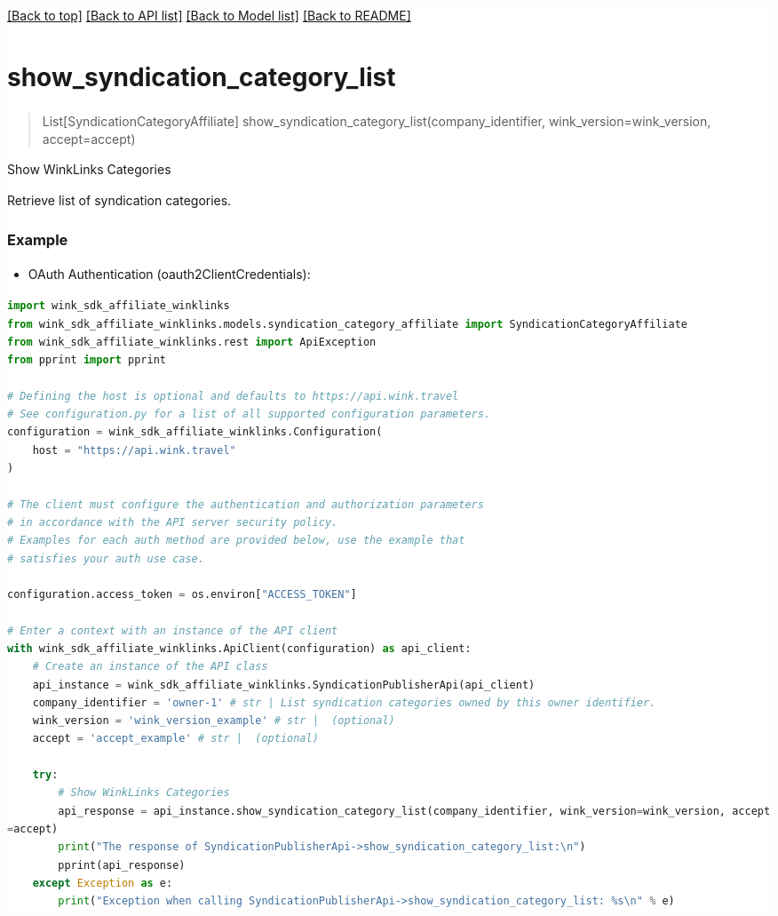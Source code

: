 [[Back to top]](#) [[Back to API list]](../README.md#documentation-for-api-endpoints) [[Back to Model list]](../README.md#documentation-for-models) [[Back to README]](../README.md)

# **show_syndication_category_list**
> List[SyndicationCategoryAffiliate] show_syndication_category_list(company_identifier, wink_version=wink_version, accept=accept)

Show WinkLinks Categories

Retrieve list of syndication categories.

### Example

* OAuth Authentication (oauth2ClientCredentials):

```python
import wink_sdk_affiliate_winklinks
from wink_sdk_affiliate_winklinks.models.syndication_category_affiliate import SyndicationCategoryAffiliate
from wink_sdk_affiliate_winklinks.rest import ApiException
from pprint import pprint

# Defining the host is optional and defaults to https://api.wink.travel
# See configuration.py for a list of all supported configuration parameters.
configuration = wink_sdk_affiliate_winklinks.Configuration(
    host = "https://api.wink.travel"
)

# The client must configure the authentication and authorization parameters
# in accordance with the API server security policy.
# Examples for each auth method are provided below, use the example that
# satisfies your auth use case.

configuration.access_token = os.environ["ACCESS_TOKEN"]

# Enter a context with an instance of the API client
with wink_sdk_affiliate_winklinks.ApiClient(configuration) as api_client:
    # Create an instance of the API class
    api_instance = wink_sdk_affiliate_winklinks.SyndicationPublisherApi(api_client)
    company_identifier = 'owner-1' # str | List syndication categories owned by this owner identifier.
    wink_version = 'wink_version_example' # str |  (optional)
    accept = 'accept_example' # str |  (optional)

    try:
        # Show WinkLinks Categories
        api_response = api_instance.show_syndication_category_list(company_identifier, wink_version=wink_version, accept=accept)
        print("The response of SyndicationPublisherApi->show_syndication_category_list:\n")
        pprint(api_response)
    except Exception as e:
        print("Exception when calling SyndicationPublisherApi->show_syndication_category_list: %s\n" % e)
```
